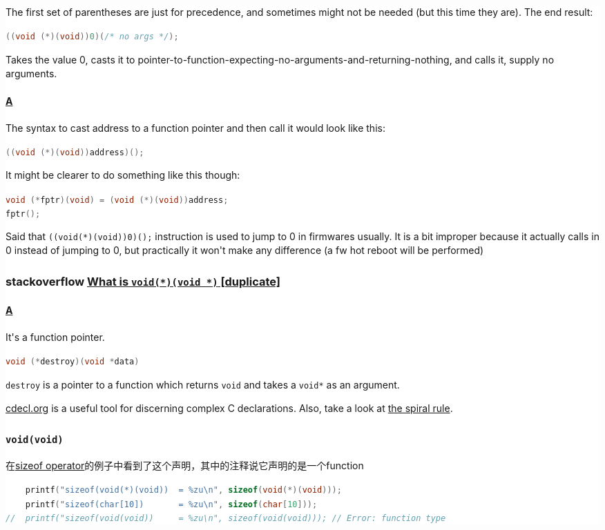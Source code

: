 The first set of parentheses are just for precedence, and sometimes might not be needed (but this time they are). The end result:

```c
((void (*)(void))0)(/* no args */);
```

Takes the value 0, casts it to pointer-to-function-expecting-no-arguments-and-returning-nothing, and calls it, supply no arguments.



#### [A](https://stackoverflow.com/a/20357227)

The syntax to cast address to a function pointer and then call it would look like this:

```c
((void (*)(void))address)();
```

It might be clearer to do something like this though:

```c
void (*fptr)(void) = (void (*)(void))address;
fptr();
```

Said that `((void(*)(void))0)();` instruction is used to jump to 0 in firmwares usually. It is a bit improper because it actually calls in 0 instead of jumping to 0, but practically it won't make any difference (a fw hot reboot will be performed)

### stackoverflow [What is `void(*)(void *)` [duplicate]](https://stackoverflow.com/questions/12830860/what-is-voidvoid)



#### [A](https://stackoverflow.com/a/12830911)

It's a function pointer.

```c++
void (*destroy)(void *data)
```

`destroy` is a pointer to a function which returns `void` and takes a `void*` as an argument.

[cdecl.org](http://cdecl.org/) is a useful tool for discerning complex C declarations. Also, take a look at [the spiral rule](https://stackoverflow.com/questions/3707096/spiral-rule-and-declaration-follows-usage-for-parsing-c-expressions).





### `void(void)`

在[sizeof operator](https://en.cppreference.com/w/c/language/sizeof)的例子中看到了这个声明，其中的注释说它声明的是一个function

```c
    printf("sizeof(void(*)(void))  = %zu\n", sizeof(void(*)(void)));
    printf("sizeof(char[10])       = %zu\n", sizeof(char[10]));
//  printf("sizeof(void(void))     = %zu\n", sizeof(void(void))); // Error: function type
```
